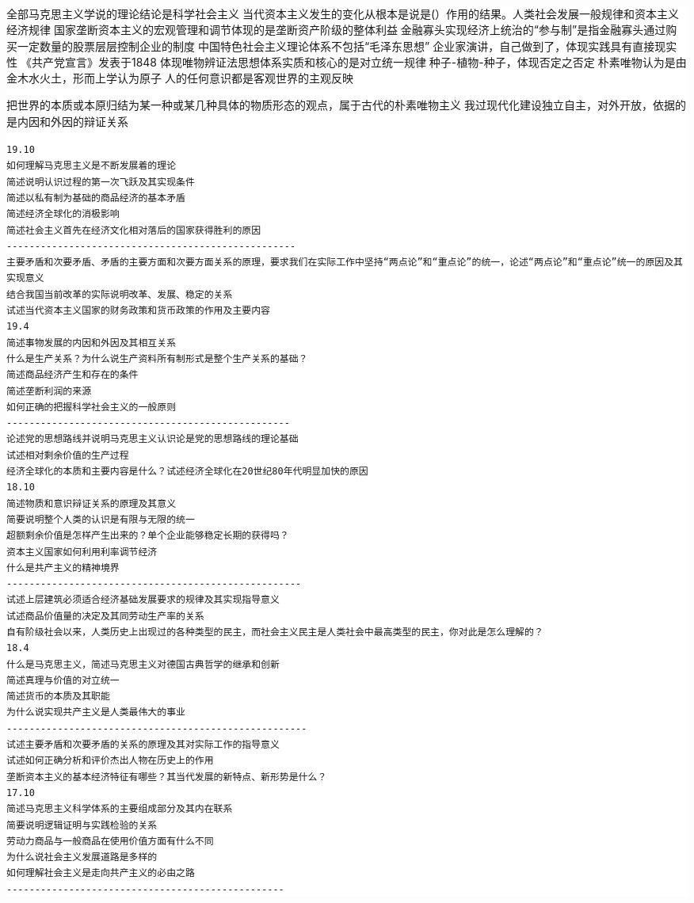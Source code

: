 全部马克思主义学说的理论结论是科学社会主义
当代资本主义发生的变化从根本是说是(）作用的结果。人类社会发展一般规律和资本主义经济规律
国家垄断资本主义的宏观管理和调节体现的是垄断资产阶级的整体利益
金融寡头实现经济上统治的“参与制”是指金融寡头通过购买一定数量的股票层层控制企业的制度
中国特色社会主义理论体系不包括“毛泽东思想”
企业家演讲，自己做到了，体现实践具有直接现实性
《共产党宣言》发表于1848
体现唯物辨证法思想体系实质和核心的是对立统一规律
种子-植物-种子，体现否定之否定
朴素唯物认为是由金木水火土，形而上学认为原子
人的任何意识都是客观世界的主观反映

把世界的本质或本原归结为某一种或某几种具体的物质形态的观点，属于古代的朴素唯物主义
我过现代化建设独立自主，对外开放，依据的是内因和外因的辩证关系





```
19.10
如何理解马克思主义是不断发展着的理论
简述说明认识过程的第一次飞跃及其实现条件
简述以私有制为基础的商品经济的基本矛盾
简述经济全球化的消极影响
简述社会主义首先在经济文化相对落后的国家获得胜利的原因
---------------------------------------------------
主要矛盾和次要矛盾、矛盾的主要方面和次要方面关系的原理，要求我们在实际工作中坚持“两点论”和“重点论”的统一，论述“两点论”和“重点论”统一的原因及其实现意义
结合我国当前改革的实际说明改革、发展、稳定的关系
试述当代资本主义国家的财务政策和货币政策的作用及主要内容
19.4
简述事物发展的内因和外因及其相互关系
什么是生产关系？为什么说生产资料所有制形式是整个生产关系的基础？
简述商品经济产生和存在的条件
简述垄断利润的来源
如何正确的把握科学社会主义的一般原则
--------------------------------------------------
论述党的思想路线并说明马克思主义认识论是党的思想路线的理论基础
试述相对剩余价值的生产过程
经济全球化的本质和主要内容是什么？试述经济全球化在20世纪80年代明显加快的原因
18.10
简述物质和意识辩证关系的原理及其意义
简要说明整个人类的认识是有限与无限的统一
超额剩余价值是怎样产生出来的？单个企业能够稳定长期的获得吗？
资本主义国家如何利用利率调节经济
什么是共产主义的精神境界
----------------------------------------------------
试述上层建筑必须适合经济基础发展要求的规律及其实现指导意义
试述商品价值量的决定及其同劳动生产率的关系
自有阶级社会以来，人类历史上出现过的各种类型的民主，而社会主义民主是人类社会中最高类型的民主，你对此是怎么理解的？
18.4
什么是马克思主义，简述马克思主义对德国古典哲学的继承和创新
简述真理与价值的对立统一
简述货币的本质及其职能
为什么说实现共产主义是人类最伟大的事业
-----------------------------------------------------
试述主要矛盾和次要矛盾的关系的原理及其对实际工作的指导意义
试述如何正确分析和评价杰出人物在历史上的作用
垄断资本主义的基本经济特征有哪些？其当代发展的新特点、新形势是什么？
17.10
简述马克思主义科学体系的主要组成部分及其内在联系
简要说明逻辑证明与实践检验的关系
劳动力商品与一般商品在使用价值方面有什么不同
为什么说社会主义发展道路是多样的
如何理解社会主义是走向共产主义的必由之路
-------------------------------------------------
```